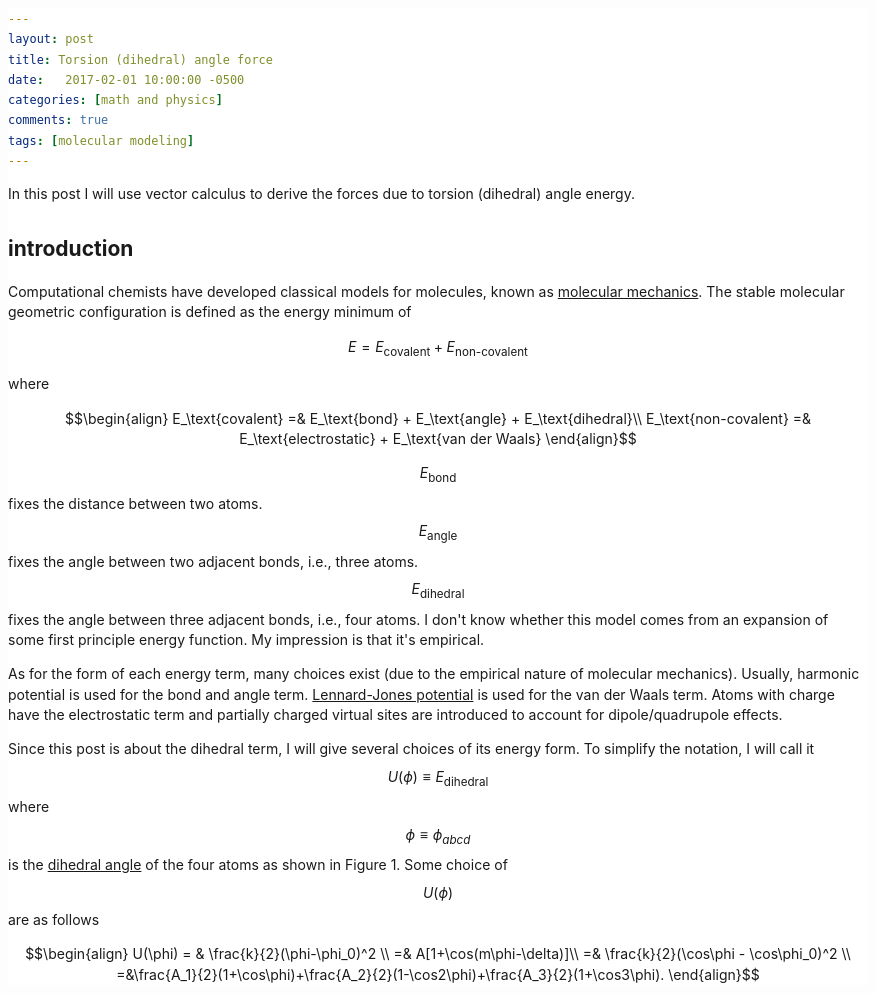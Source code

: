 ```yaml
---
layout: post
title: Torsion (dihedral) angle force
date:   2017-02-01 10:00:00 -0500
categories: [math and physics]
comments: true
tags: [molecular modeling]
---
```

In this post I will use vector calculus to derive the forces due to torsion (dihedral) angle energy.

## introduction

Computational chemists have developed classical models for molecules, known as [molecular mechanics](https://en.wikipedia.org/wiki/Molecular_mechanics).
The stable molecular geometric configuration is defined as the energy minimum of 

$$ E = E_\text{covalent} + E_\text{non-covalent} $$

where

$$\begin{align}
E_\text{covalent} =& E_\text{bond} + E_\text{angle} + E_\text{dihedral}\\
E_\text{non-covalent} =& E_\text{electrostatic} + E_\text{van der Waals} 
\end{align}$$

$$E_\text{bond}$$ fixes the distance between two atoms. 
$$E_\text{angle}$$ fixes the angle between two adjacent bonds, i.e., three atoms. 
$$E_\text{dihedral}$$ fixes the angle between three adjacent bonds, i.e., four atoms. 
I don't know whether this model comes from an expansion of some first principle energy function.
My impression is that it's empirical.

As for the form of each energy term, many choices exist (due to the empirical nature of molecular mechanics).
Usually, harmonic potential is used for the bond and angle term.
[Lennard-Jones potential](https://en.wikipedia.org/wiki/Lennard-Jones_potential) is used for the van der Waals term. 
Atoms with charge have the electrostatic term and partially charged virtual sites are introduced to account for dipole/quadrupole effects.

Since this post is about the dihedral term, I will give several choices of its energy form. 
To simplify the notation, I will call it $$U(\phi)\equiv E_\text{dihedral}$$  where $$\phi\equiv\phi_{abcd}$$ is the [dihedral angle](https://en.wikipedia.org/wiki/Dihedral_angle) of the four atoms as shown in Figure 1.
Some choice of $$U(\phi)$$ are as follows

$$\begin{align}
U(\phi) = & \frac{k}{2}(\phi-\phi_0)^2 \\
    =& A[1+\cos(m\phi-\delta)]\\
    =& \frac{k}{2}(\cos\phi - \cos\phi_0)^2 \\
    =&\frac{A_1}{2}(1+\cos\phi)+\frac{A_2}{2}(1-\cos2\phi)+\frac{A_3}{2}(1+\cos3\phi).
\end{align}$$
